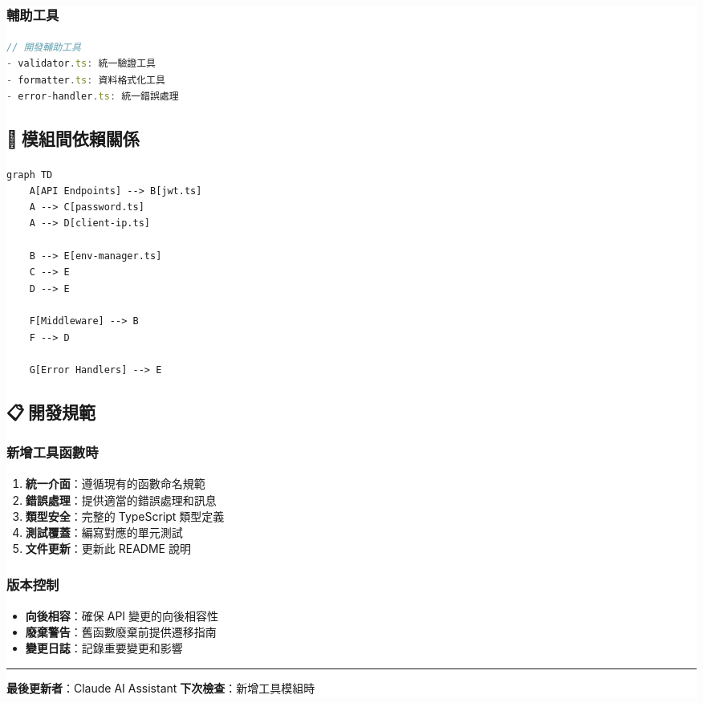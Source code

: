 ### 輔助工具

```typescript
// 開發輔助工具
- validator.ts: 統一驗證工具
- formatter.ts: 資料格式化工具
- error-handler.ts: 統一錯誤處理
```

## 🔄 模組間依賴關係

```mermaid
graph TD
    A[API Endpoints] --> B[jwt.ts]
    A --> C[password.ts]
    A --> D[client-ip.ts]

    B --> E[env-manager.ts]
    C --> E
    D --> E

    F[Middleware] --> B
    F --> D

    G[Error Handlers] --> E
```

## 📋 開發規範

### 新增工具函數時

1. **統一介面**：遵循現有的函數命名規範
2. **錯誤處理**：提供適當的錯誤處理和訊息
3. **類型安全**：完整的 TypeScript 類型定義
4. **測試覆蓋**：編寫對應的單元測試
5. **文件更新**：更新此 README 說明

### 版本控制

- **向後相容**：確保 API 變更的向後相容性
- **廢棄警告**：舊函數廢棄前提供遷移指南
- **變更日誌**：記錄重要變更和影響

---

**最後更新者**：Claude AI Assistant **下次檢查**：新增工具模組時
